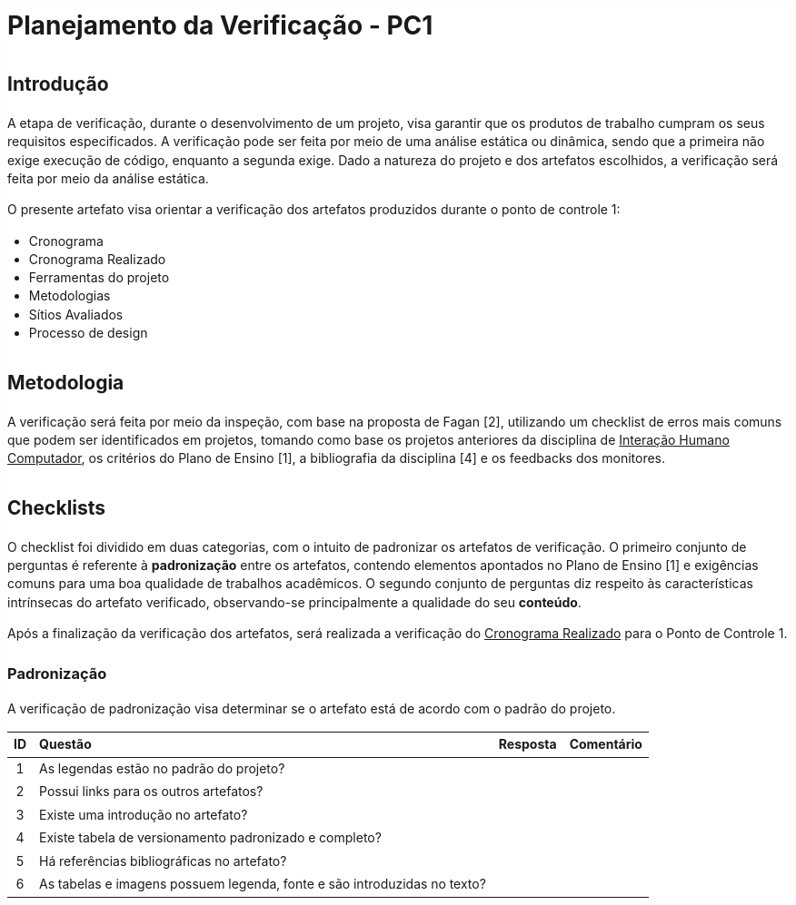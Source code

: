 # Planejamento da Verificação - PC1

## Introdução

A etapa de verificação, durante o desenvolvimento de um projeto, visa garantir que os produtos de trabalho cumpram os seus requisitos especificados. A verificação pode ser feita por meio de uma análise estática ou dinâmica, sendo que a primeira não exige execução de código, enquanto a segunda exige. Dado a natureza do projeto e dos artefatos escolhidos, a verificação será feita por meio da análise estática.

O presente artefato visa orientar a verificação dos artefatos produzidos durante o ponto de controle 1:

- Cronograma
- Cronograma Realizado
- Ferramentas do projeto
- Metodologias
- Sítios Avaliados
- Processo de design

## Metodologia

A verificação será feita por meio da inspeção, com base na proposta de Fagan [2], utilizando um checklist de erros mais comuns que podem ser identificados em projetos, tomando como base os projetos anteriores da disciplina de [Interação Humano Computador](https://github.com/Interacao-Humano-Computador), os critérios do Plano de Ensino [1], a bibliografia da disciplina [4] e os feedbacks dos monitores.

## Checklists

O checklist foi dividido em duas categorias, com o intuito de padronizar os artefatos de verificação. O primeiro conjunto de perguntas é referente à **padronização** entre os artefatos, contendo elementos apontados no Plano de Ensino [1] e exigências comuns para uma boa qualidade de trabalhos acadêmicos. O segundo conjunto de perguntas diz respeito às características intrínsecas do artefato verificado, observando-se principalmente a qualidade do seu **conteúdo**.

Após a finalização da verificação dos artefatos, será realizada a verificação do [Cronograma Realizado](../planejamento/cronograma_realizado.md) para o Ponto de Controle 1.

### Padronização

A verificação de padronização visa determinar se o artefato está de acordo com o padrão do projeto.

| ID  | Questão                                                                  | Resposta | Comentário |
| :-: | :----------------------------------------------------------------------- | :------: | ---------- |
|  1  | As legendas estão no padrão do projeto?                                  |          |            |
|  2  | Possui links para os outros artefatos?                                   |          |            |
|  3  | Existe uma introdução no artefato?                                       |          |            |
|  4  | Existe tabela de versionamento padronizado e completo?                   |          |            |
|  5  | Há referências bibliográficas no artefato?                               |          |            |
|  6  | As tabelas e imagens possuem legenda, fonte e são introduzidas no texto? |          |            |
